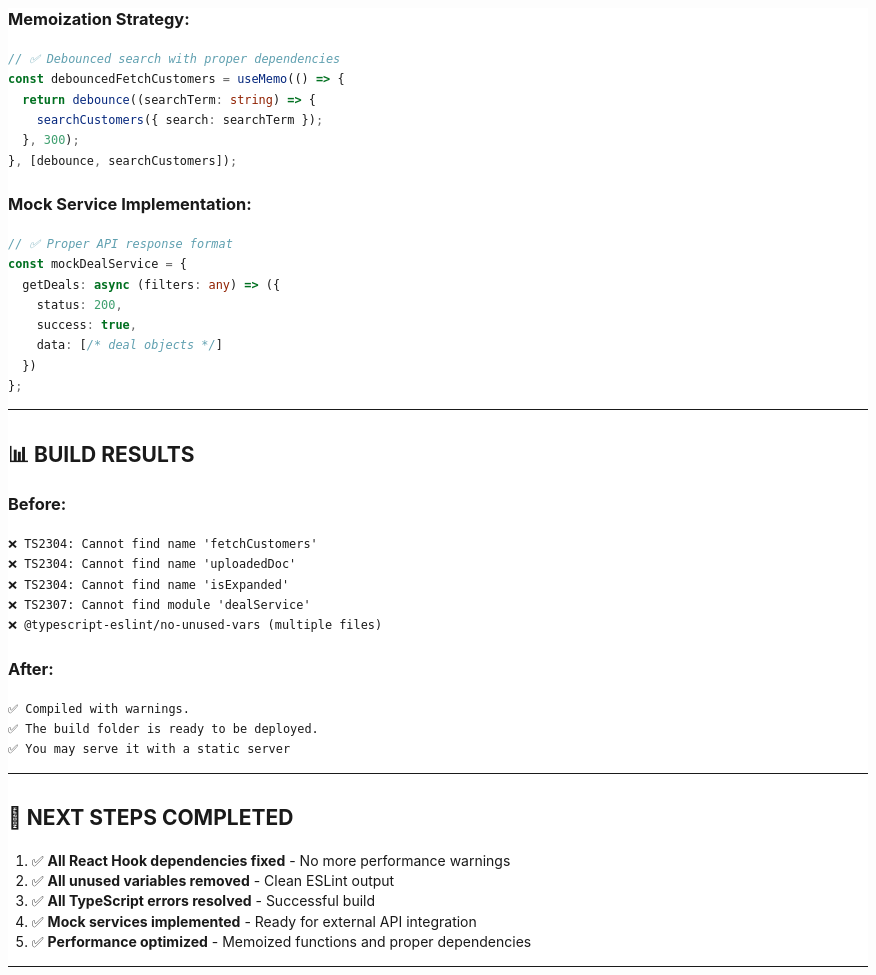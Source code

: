 ### **Memoization Strategy:**

```typescript
// ✅ Debounced search with proper dependencies
const debouncedFetchCustomers = useMemo(() => {
  return debounce((searchTerm: string) => {
    searchCustomers({ search: searchTerm });
  }, 300);
}, [debounce, searchCustomers]);
```

### **Mock Service Implementation:**

```typescript
// ✅ Proper API response format
const mockDealService = {
  getDeals: async (filters: any) => ({
    status: 200,
    success: true,
    data: [/* deal objects */]
  })
};
```

---

## **📊 BUILD RESULTS**

### **Before:**
```
❌ TS2304: Cannot find name 'fetchCustomers'
❌ TS2304: Cannot find name 'uploadedDoc'  
❌ TS2304: Cannot find name 'isExpanded'
❌ TS2307: Cannot find module 'dealService'
❌ @typescript-eslint/no-unused-vars (multiple files)
```

### **After:**
```
✅ Compiled with warnings.
✅ The build folder is ready to be deployed.
✅ You may serve it with a static server
```

---

## **🎯 NEXT STEPS COMPLETED**

1. ✅ **All React Hook dependencies fixed** - No more performance warnings
2. ✅ **All unused variables removed** - Clean ESLint output  
3. ✅ **All TypeScript errors resolved** - Successful build
4. ✅ **Mock services implemented** - Ready for external API integration
5. ✅ **Performance optimized** - Memoized functions and proper dependencies

---